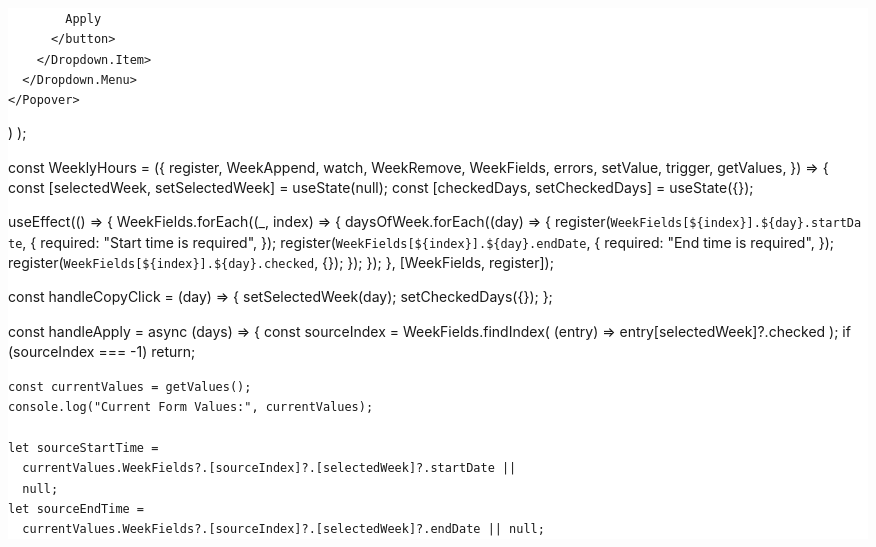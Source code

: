             Apply
          </button>
        </Dropdown.Item>
      </Dropdown.Menu>
    </Popover>
  )
);

const WeeklyHours = ({
  register,
  WeekAppend,
  watch,
  WeekRemove,
  WeekFields,
  errors,
  setValue,
  trigger,
  getValues,
}) => {
  const [selectedWeek, setSelectedWeek] = useState(null);
  const [checkedDays, setCheckedDays] = useState({});

  useEffect(() => {
    WeekFields.forEach((_, index) => {
      daysOfWeek.forEach((day) => {
        register(`WeekFields[${index}].${day}.startDate`, {
          required: "Start time is required",
        });
        register(`WeekFields[${index}].${day}.endDate`, {
          required: "End time is required",
        });
        register(`WeekFields[${index}].${day}.checked`, {});
      });
    });
  }, [WeekFields, register]);

  const handleCopyClick = (day) => {
    setSelectedWeek(day);
    setCheckedDays({});
  };

  const handleApply = async (days) => {
    const sourceIndex = WeekFields.findIndex(
      (entry) => entry[selectedWeek]?.checked
    );
    if (sourceIndex === -1) return;

    const currentValues = getValues();
    console.log("Current Form Values:", currentValues);

    let sourceStartTime =
      currentValues.WeekFields?.[sourceIndex]?.[selectedWeek]?.startDate ||
      null;
    let sourceEndTime =
      currentValues.WeekFields?.[sourceIndex]?.[selectedWeek]?.endDate || null;

